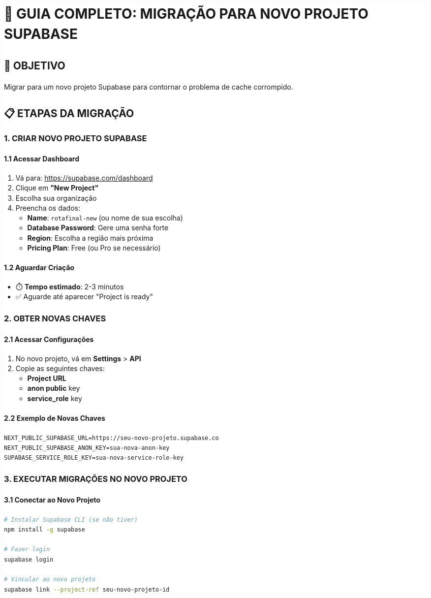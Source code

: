 # 🚀 GUIA COMPLETO: MIGRAÇÃO PARA NOVO PROJETO SUPABASE

## 🎯 OBJETIVO
Migrar para um novo projeto Supabase para contornar o problema de cache corrompido.

## 📋 ETAPAS DA MIGRAÇÃO

### 1. **CRIAR NOVO PROJETO SUPABASE**

#### 1.1 Acessar Dashboard
1. Vá para: https://supabase.com/dashboard
2. Clique em **"New Project"**
3. Escolha sua organização
4. Preencha os dados:
   - **Name**: `rotafinal-new` (ou nome de sua escolha)
   - **Database Password**: Gere uma senha forte
   - **Region**: Escolha a região mais próxima
   - **Pricing Plan**: Free (ou Pro se necessário)

#### 1.2 Aguardar Criação
- ⏱️ **Tempo estimado**: 2-3 minutos
- ✅ Aguarde até aparecer "Project is ready"

### 2. **OBTER NOVAS CHAVES**

#### 2.1 Acessar Configurações
1. No novo projeto, vá em **Settings** > **API**
2. Copie as seguintes chaves:
   - **Project URL**
   - **anon public** key
   - **service_role** key

#### 2.2 Exemplo de Novas Chaves
```env
NEXT_PUBLIC_SUPABASE_URL=https://seu-novo-projeto.supabase.co
NEXT_PUBLIC_SUPABASE_ANON_KEY=sua-nova-anon-key
SUPABASE_SERVICE_ROLE_KEY=sua-nova-service-role-key
```

### 3. **EXECUTAR MIGRAÇÕES NO NOVO PROJETO**

#### 3.1 Conectar ao Novo Projeto
```bash
# Instalar Supabase CLI (se não tiver)
npm install -g supabase

# Fazer login
supabase login

# Vincular ao novo projeto
supabase link --project-ref seu-novo-projeto-id
```
